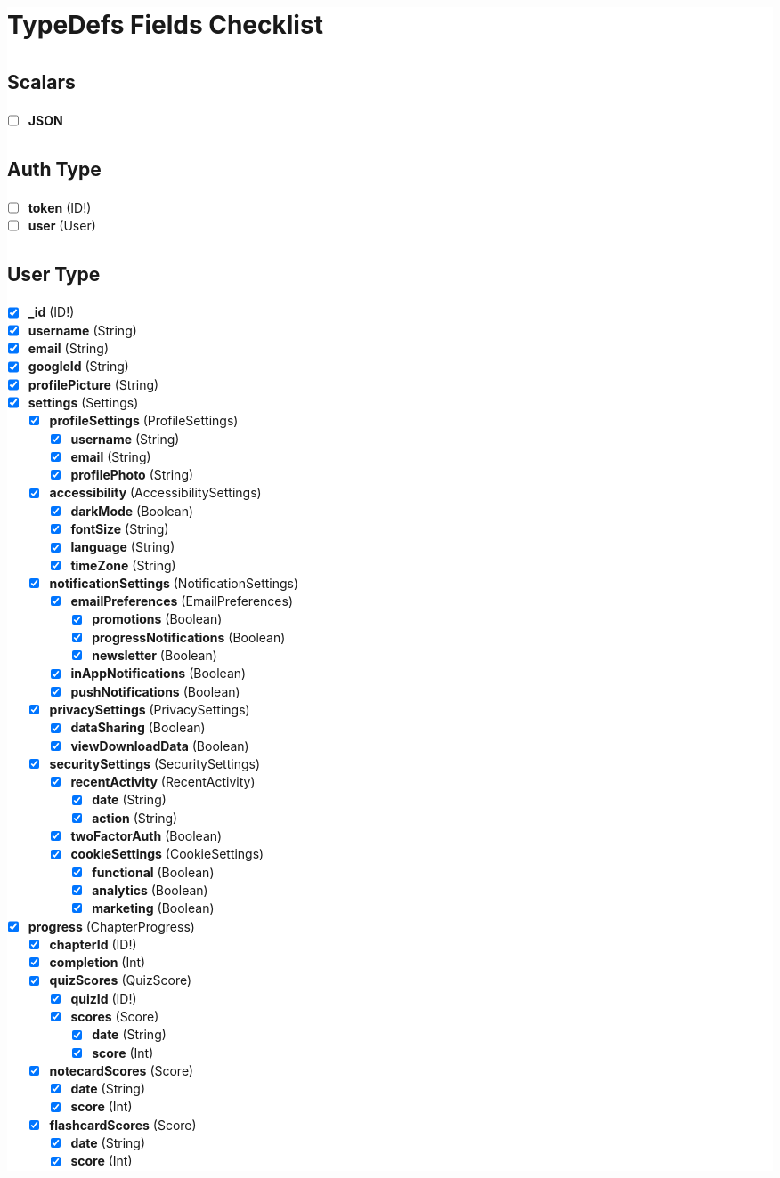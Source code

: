 # TypeDefs Fields Checklist

## Scalars

- [ ] **JSON**

## Auth Type

- [ ] **token** (ID!)
- [ ] **user** (User)

## User Type

- [x] **\_id** (ID!)
- [x] **username** (String)
- [x] **email** (String)
- [x] **googleId** (String)
- [x] **profilePicture** (String)
- [x] **settings** (Settings)
  - [x] **profileSettings** (ProfileSettings)
    - [x] **username** (String)
    - [x] **email** (String)
    - [x] **profilePhoto** (String)
  - [x] **accessibility** (AccessibilitySettings)
    - [x] **darkMode** (Boolean)
    - [x] **fontSize** (String)
    - [x] **language** (String)
    - [x] **timeZone** (String)
  - [x] **notificationSettings** (NotificationSettings)
    - [x] **emailPreferences** (EmailPreferences)
      - [x] **promotions** (Boolean)
      - [x] **progressNotifications** (Boolean)
      - [x] **newsletter** (Boolean)
    - [x] **inAppNotifications** (Boolean)
    - [x] **pushNotifications** (Boolean)
  - [x] **privacySettings** (PrivacySettings)
    - [x] **dataSharing** (Boolean)
    - [x] **viewDownloadData** (Boolean)
  - [x] **securitySettings** (SecuritySettings)
    - [x] **recentActivity** (RecentActivity)
      - [x] **date** (String)
      - [x] **action** (String)
    - [x] **twoFactorAuth** (Boolean)
    - [x] **cookieSettings** (CookieSettings)
      - [x] **functional** (Boolean)
      - [x] **analytics** (Boolean)
      - [x] **marketing** (Boolean)
- [x] **progress** (ChapterProgress)
  - [x] **chapterId** (ID!)
  - [x] **completion** (Int)
  - [x] **quizScores** (QuizScore)
    - [x] **quizId** (ID!)
    - [x] **scores** (Score)
      - [x] **date** (String)
      - [x] **score** (Int)
  - [x] **notecardScores** (Score)
    - [x] **date** (String)
    - [x] **score** (Int)
  - [x] **flashcardScores** (Score)
    - [x] **date** (String)
    - [x] **score** (Int)